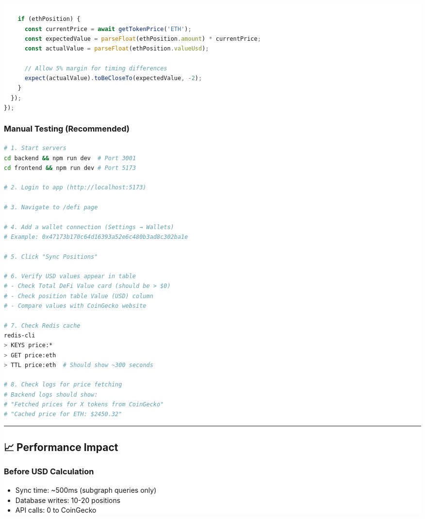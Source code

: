```typescript

    if (ethPosition) {
      const currentPrice = await getTokenPrice('ETH');
      const expectedValue = parseFloat(ethPosition.amount) * currentPrice;
      const actualValue = parseFloat(ethPosition.valueUsd);

      // Allow 5% margin for timing differences
      expect(actualValue).toBeCloseTo(expectedValue, -2);
    }
  });
});
```

### Manual Testing (Recommended)

```bash
# 1. Start servers
cd backend && npm run dev  # Port 3001
cd frontend && npm run dev # Port 5173

# 2. Login to app (http://localhost:5173)

# 3. Navigate to /defi page

# 4. Add a wallet connection (Settings → Wallets)
# Example: 0x47173b170c64d16393a52e6c480b3ad8c302ba1e

# 5. Click "Sync Positions"

# 6. Verify USD values appear in table
# - Check Total DeFi Value card (should be > $0)
# - Check position table Value (USD) column
# - Compare values with CoinGecko website

# 7. Check Redis cache
redis-cli
> KEYS price:*
> GET price:eth
> TTL price:eth  # Should show ~300 seconds

# 8. Check logs for price fetching
# Backend logs should show:
# "Fetched prices for X tokens from CoinGecko"
# "Cached price for ETH: $2450.32"
```

---

## 📈 Performance Impact

### Before USD Calculation
- Sync time: ~500ms (subgraph queries only)
- Database writes: 10-20 positions
- API calls: 0 to CoinGecko
